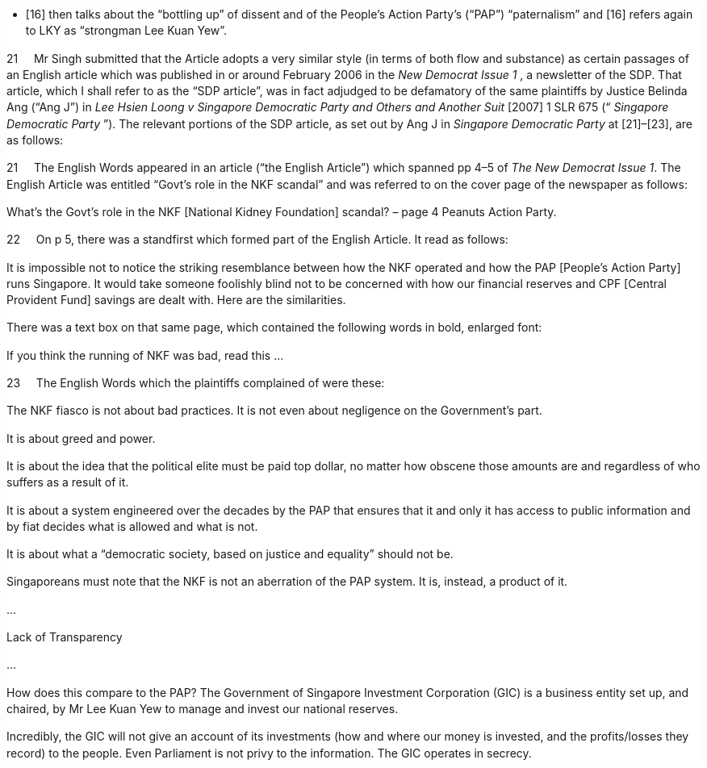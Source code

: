 - [16] then talks about the “bottling up” of dissent and of the People’s Action Party’s (“PAP”) “paternalism” and [16] refers again to LKY as “strongman Lee Kuan Yew”. 

21     Mr Singh submitted that the Article adopts a very similar style (in terms of both flow and substance) as certain passages of an English article which was published in or around February 2006 in the _New Democrat Issue 1_ , a newsletter of the SDP. That article, which I shall refer to as the “SDP article”, was in fact adjudged to be defamatory of the same plaintiffs by Justice Belinda Ang (“Ang J”) in _Lee Hsien Loong v Singapore Democratic Party and Others and Another Suit_ <span class="citation">[2007] 1 SLR 675</span> (“ _Singapore Democratic Party_ ”). The relevant portions of the SDP article, as set out by Ang J in _Singapore Democratic Party_ at [21]–[23], are as follows: 


21     The English Words appeared in an article (“the English Article”) which spanned pp 4–5 of _The New Democrat Issue 1_. The English Article was entitled “Govt’s role in the NKF scandal” and was referred to on the cover page of the newspaper as follows: 

 What’s the Govt’s role in the NKF [National Kidney Foundation] scandal? – page 4 Peanuts Action Party. 

22     On p 5, there was a standfirst which formed part of the English Article. It read as follows: 

 It is impossible not to notice the striking resemblance between how the NKF operated and how the PAP [People’s Action Party] runs Singapore. It would take someone foolishly blind not to be concerned with how our financial reserves and CPF [Central Provident Fund] savings are dealt with. Here are the similarities. 

There was a text box on that same page, which contained the following words in bold, enlarged font: 

 If you think the running of NKF was bad, read this ... 

23     The English Words which the plaintiffs complained of were these: 

 The NKF fiasco is not about bad practices. It is not even about negligence on the Government’s part. 

 It is about greed and power. 

 It is about the idea that the political elite must be paid top dollar, no matter how obscene those amounts are and regardless of who suffers as a result of it. 

 It is about a system engineered over the decades by the PAP that ensures that it and only it has access to public information and by fiat decides what is allowed and what is not. 

 It is about what a “democratic society, based on justice and equality” should not be. 

 Singaporeans must note that the NKF is not an aberration of the PAP system. It is, instead, a product of it. 

 ... 

 Lack of Transparency 

 ... 

 How does this compare to the PAP? The Government of Singapore Investment Corporation (GIC) is a business entity set up, and chaired, by Mr Lee Kuan Yew to manage and invest our national reserves. 

 Incredibly, the GIC will not give an account of its investments (how and where our money is invested, and the profits/losses they record) to the people. Even Parliament is not privy to the information. The GIC operates in secrecy. 

